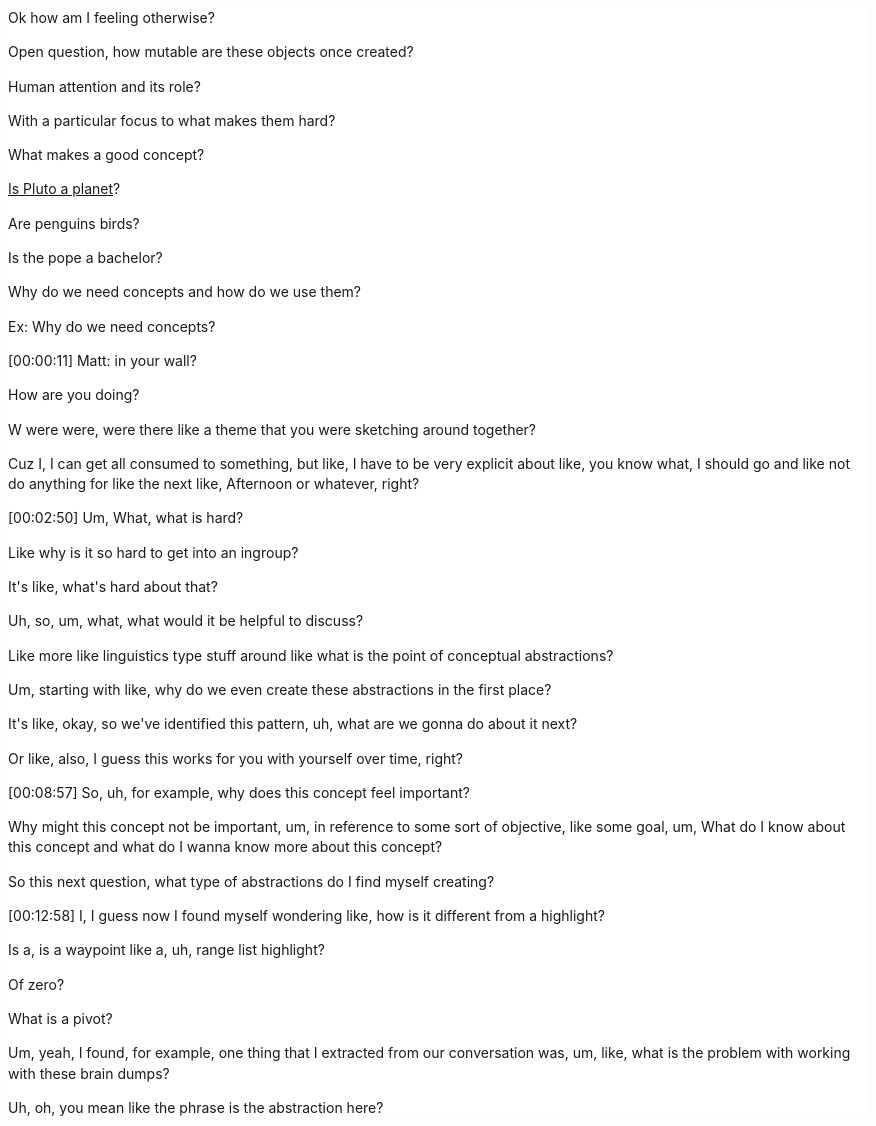 Ok how am I feeling otherwise?

Open question, how mutable are these objects once created?

Human attention and its role?

With a particular focus to what makes them hard?

What makes a good concept?

[Is Pluto a planet](../Logbook%207%20929867141cfa4bf88cc9f82517af3991.md)?

Are penguins birds?

Is the pope a bachelor?

Why do we need concepts and how do we use them?

Ex: Why do we need concepts?

[00:00:11] Matt: in your wall?

How are you doing?

W were were, were there like a theme that you were sketching around together?

Cuz I, I can get all consumed to something, but like, I have to be very explicit about like, you know what, I should go and like not do anything for like the next like, Afternoon or whatever, right?

[00:02:50] Um, What, what is hard?

Like why is it so hard to get into an ingroup?

It's like, what's hard about that?

Uh, so, um, what, what would it be helpful to discuss?

Like more like linguistics type stuff around like what is the point of conceptual abstractions?

Um, starting with like, why do we even create these abstractions in the first place?

It's like, okay, so we've identified this pattern, uh, what are we gonna do about it next?

Or like, also, I guess this works for you with yourself over time, right?

[00:08:57] So, uh, for example, why does this concept feel important?

Why might this concept not be important, um, in reference to some sort of objective, like some goal, um, What do I know about this concept and what do I wanna know more about this concept?

So this next question, what type of abstractions do I find myself creating?

[00:12:58] I, I guess now I found myself wondering like, how is it different from a highlight?

Is a, is a waypoint like a, uh, range list highlight?

Of zero?

What is a pivot?

Um, yeah, I found, for example, one thing that I extracted from our conversation was, um, like, what is the problem with working with these brain dumps?

Uh, oh, you mean like the phrase is the abstraction here?
